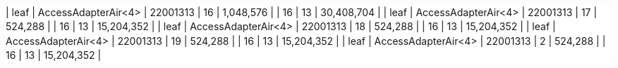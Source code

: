 | leaf | AccessAdapterAir<4> | 22001313 | 16 | 1,048,576 |  | 16 | 13 | 30,408,704 | 
| leaf | AccessAdapterAir<4> | 22001313 | 17 | 524,288 |  | 16 | 13 | 15,204,352 | 
| leaf | AccessAdapterAir<4> | 22001313 | 18 | 524,288 |  | 16 | 13 | 15,204,352 | 
| leaf | AccessAdapterAir<4> | 22001313 | 19 | 524,288 |  | 16 | 13 | 15,204,352 | 
| leaf | AccessAdapterAir<4> | 22001313 | 2 | 524,288 |  | 16 | 13 | 15,204,352 | 
